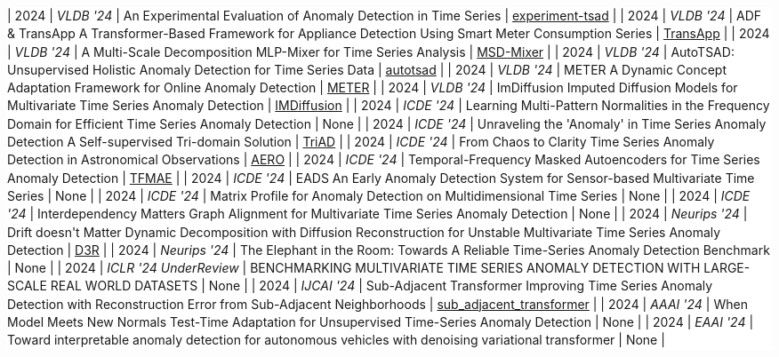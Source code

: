 | 2024 | *VLDB '24*                   | An Experimental Evaluation of Anomaly Detection in Time Series                                                                        | [experiment-tsad](https://github.com/zaqthss/experiment-tsad)                                                                            |
| 2024 | *VLDB '24*                   | ADF & TransApp A Transformer-Based Framework for Appliance Detection Using Smart Meter Consumption Series                             | [TransApp](https://github.com/adrienpetralia/TransApp)                                                                                   |
| 2024 | *VLDB '24*                   | A Multi-Scale Decomposition MLP-Mixer for Time Series Analysis                                                                        | [MSD-Mixer](https://github.com/zshhans/MSD-Mixer)                                                                                        |
| 2024 | *VLDB '24*                   | AutoTSAD: Unsupervised Holistic Anomaly Detection for Time Series Data                                                                | [autotsad](https://github.com/hpi-Information-Systems/autotsad)                                                                          |
| 2024 | *VLDB '24*                   | METER A Dynamic Concept Adaptation Framework for Online Anomaly Detection                                                             | [METER](https://github.com/zjiaqi725/METER)                                                                                              |
| 2024 | *VLDB '24*                   | ImDiffusion Imputed Diffusion Models for Multivariate Time Series Anomaly Detection                                                 | [IMDiffusion](https://github.com/17000cyh/IMDiffusion)                                                                                   |
| 2024 | *ICDE '24*                   | Learning Multi-Pattern Normalities in the Frequency Domain for Efficient Time Series Anomaly Detection                                | None                                                                                                                                     |
| 2024 | *ICDE '24*                   | Unraveling the 'Anomaly' in Time Series Anomaly Detection A Self-supervised Tri-domain Solution                                       | [TriAD](https://github.com/pseudo-Skye/TriAD)                                                                                            |
| 2024 | *ICDE '24*                   | From Chaos to Clarity Time Series Anomaly Detection in Astronomical Observations                                                      | [AERO](https://github.com/XinliHao/AERO)                                                                                                 |
| 2024 | *ICDE '24*                   | Temporal-Frequency Masked Autoencoders for Time Series Anomaly Detection                                                              | [TFMAE](https://github.com/LMissher/TFMAE)                                                                                               |
| 2024 | *ICDE '24*                   | EADS An Early Anomaly Detection System for Sensor-based Multivariate Time Series                                                      | None                                                                                                                                    |
| 2024 | *ICDE '24*                   | Matrix Profile for Anomaly Detection on Multidimensional Time Series                                                                  | None                                                                                                                                     |
| 2024 | *ICDE '24*                   | Interdependency Matters Graph Alignment for Multivariate Time Series Anomaly Detection                                                | None                                                                                                                                     |
| 2024 | *Neurips '24*           | Drift doesn't Matter Dynamic Decomposition with Diffusion Reconstruction for Unstable Multivariate Time Series Anomaly Detection        | [D3R](https://github.com/ForestsKing/D3R)                                                                                                |
| 2024 | *Neurips '24*                | The Elephant in the Room: Towards A Reliable Time-Series Anomaly Detection Benchmark                                                  | None                                                                                                                                     |
| 2024 | *ICLR '24 UnderReview*       | BENCHMARKING MULTIVARIATE TIME SERIES ANOMALY DETECTION WITH LARGE-SCALE REAL WORLD DATASETS                                        | None                                                                                                                                     |
| 2024 | *IJCAI '24*                  | Sub-Adjacent Transformer Improving Time Series Anomaly Detection with Reconstruction Error from Sub-Adjacent Neighborhoods              | [sub_adjacent_transformer](https://github.com/jackyue1994/sub_adjacent_transformer)                                                      |
| 2024 | *AAAI '24*                   | When Model Meets New Normals Test-Time Adaptation for Unsupervised Time-Series Anomaly Detection                                      | None                                                                                                                                    |
| 2024 | *EAAI '24*                   | Toward interpretable anomaly detection for autonomous vehicles with denoising variational transformer                                 | None                                                                                                                                     |